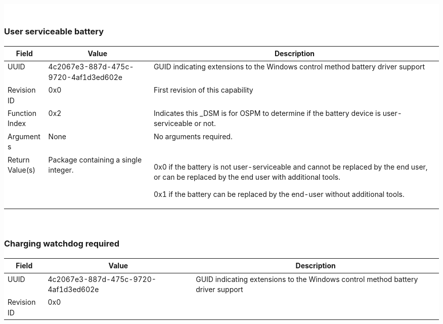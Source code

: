  

### User serviceable battery

<table>
<thead>
<tr class="header">
<th>Field</th>
<th>Value</th>
<th>Description</th>
</tr>
</thead>
<tbody valign="top">
<tr class="odd">
<td>UUID</td>
<td>4c2067e3-887d-475c-9720-4af1d3ed602e</td>
<td>GUID indicating extensions to the Windows control method battery driver support</td>
</tr>
<tr class="even">
<td>Revision ID</td>
<td>0x0</td>
<td>First revision of this capability</td>
</tr>
<tr class="odd">
<td>Function Index</td>
<td>0x2</td>
<td>Indicates this _DSM is for OSPM to determine if the battery device is user-serviceable or not.</td>
</tr>
<tr class="even">
<td>Arguments</td>
<td>None</td>
<td>No arguments required.</td>
</tr>
<tr class="odd">
<td>Return Value(s)</td>
<td>Package containing a single integer.</td>
<td><p>0x0 if the battery is not user-serviceable and cannot be replaced by the end user, or can be replaced by the end user with additional tools.</p>
<p>0x1 if the battery can be replaced by the end-user without additional tools.</p></td>
</tr>
</tbody>
</table>

 

### Charging watchdog required

<table>
<thead>
<tr class="header">
<th>Field</th>
<th>Value</th>
<th>Description</th>
</tr>
</thead>
<tbody valign="top">
<tr class="odd">
<td>UUID</td>
<td>4c2067e3-887d-475c-9720-4af1d3ed602e</td>
<td>GUID indicating extensions to the Windows control method battery driver support</td>
</tr>
<tr class="even">
<td>Revision ID</td>
<td>0x0</td>